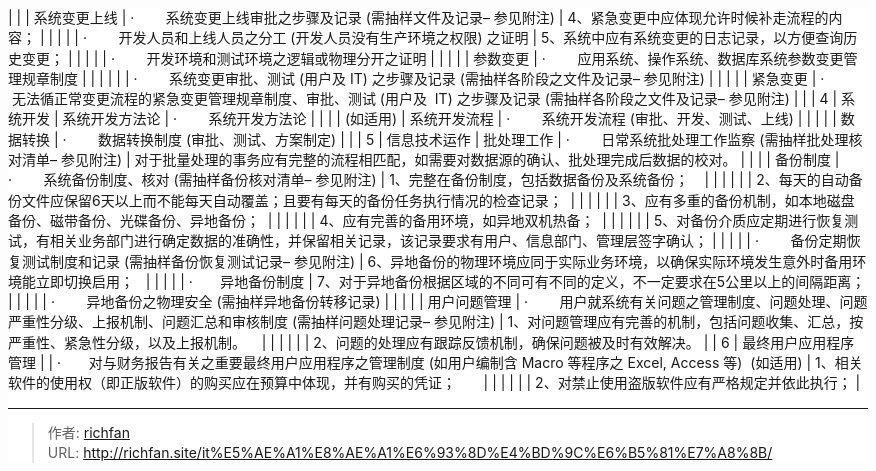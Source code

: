 |    |            | 系统变更上线          | ·        系统变更上线审批之步骤及记录 (需抽样文件及记录– 参见附注)                                    | 4、紧急变更中应体现允许时候补走流程的内容；                                                                                                                 |
|    |            |                 | ·        开发人员和上线人员之分工 (开发人员没有生产环境之权限) 之证明                                   | 5、系统中应有系统变更的日志记录，以方便查询历史变更；                                                                                                            |
|    |            |                 | ·        开发环境和测试环境之逻辑或物理分开之证明                                               |                                                                                                                                        |
|    |            | 参数变更            | ·        应用系统、操作系统、数据库系统参数变更管理规章制度                                          |                                                                                                                                        |
|    |            |                 | ·        系统变更审批、测试 (用户及 IT) 之步骤及记录 (需抽样各阶段之文件及记录– 参见附注)                     |                                                                                                                                        |
|    |            | 紧急变更            | ·        无法循正常变更流程的紧急变更管理规章制度、审批、测试 (用户及  IT) 之步骤及记录 (需抽样各阶段之文件及记录– 参见附注)   |                                                                                                                                        |
| 4  | 系统开发       | 系统开发方法论         | ·        系统开发方法论                                                            |                                                                                                                                        |
|    | (如适用)      | 系统开发流程          | ·        系统开发流程 (审批、开发、测试、上线)                                               |                                                                                                                                        |
|    |            | 数据转换            | ·        数据转换制度 (审批、测试、方案制定)                                                |                                                                                                                                        |
| 5  | 信息技术运作     | 批处理工作           | ·        日常系统批处理工作监察 (需抽样批处理核对清单– 参见附注)                                     | 对于批量处理的事务应有完整的流程相匹配，如需要对数据源的确认、批处理完成后数据的校对。                                                                                            |
|    |            | 备份制度            | ·        系统备份制度、核对 (需抽样备份核对清单– 参见附注)                                        | 1、完整在备份制度，包括数据备份及系统备份；                                                                                                                 |
|    |            |                 |                                                                             | 2、每天的自动备份文件应保留6天以上而不能每天自动覆盖；且要有每天的备份任务执行情况的检查记录；                                                                                       |
|    |            |                 |                                                                             | 3、应有多重的备份机制，如本地磁盘备份、磁带备份、光碟备份、异地备份；                                                                                                    |
|    |            |                 |                                                                             | 4、应有完善的备用环境，如异地双机热备；                                                                                                                   |
|    |            |                 |                                                                             | 5、对备份介质应定期进行恢复测试，有相关业务部门进行确定数据的准确性，并保留相关记录，该记录要求有用户、信息部门、管理层签字确认；                                                                      |
|    |            |                 | ·        备份定期恢复测试制度和记录 (需抽样备份恢复测试记录– 参见附注)                                  | 6、异地备份的物理环境应同于实际业务环境，以确保实际环境发生意外时备用环境能立即切换启用；                                                                                          |
|    |            |                 | ·       异地备份制度                                                              | 7、对于异地备份根据区域的不同可有不同的定义，不一定要求在5公里以上的间隔距离；                                                                                               |
|    |            |                 | ·        异地备份之物理安全 (需抽样异地备份转移记录)                                            |                                                                                                                                        |
|    |            | 用户问题管理          | ·        用户就系统有关问题之管理制度、问题处理、问题严重性分级、上报机制、问题汇总和审核制度 (需抽样问题处理记录– 参见附注)       | 1、对问题管理应有完善的机制，包括问题收集、汇总，按严重性、紧急性分级，以及上报机制。                                                                                            |
|    |            |                 |                                                                             | 2、问题的处理应有跟踪反馈机制，确保问题被及时有效解决。                                                                                                           |
| 6  | 最终用户应用程序管理 |                 | ·       对与财务报告有关之重要最终用户应用程序之管理制度 (如用户编制含 Macro 等程序之 Excel, Access 等)  (如适用) | 1、相关软件的使用权（即正版软件）的购买应在预算中体现，并有购买的凭证；                                                                                                   |
|    |            |                 |                                                                             | 2、对禁止使用盗版软件应有严格规定并依此执行；                                                                                                                |


---

> 作者: [richfan](https://richfan.site/)  
> URL: http://richfan.site/it%E5%AE%A1%E8%AE%A1%E6%93%8D%E4%BD%9C%E6%B5%81%E7%A8%8B/  

